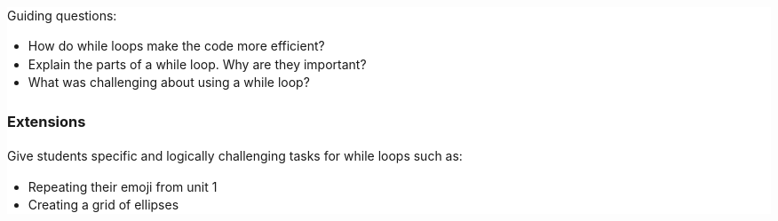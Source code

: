 Guiding questions:

* How do while loops make the code more efficient?&#x20;
* Explain the parts of a while loop. Why are they important?
* What was challenging about using a while loop?

### Extensions

Give students specific and logically challenging tasks for while loops such as:

* Repeating their emoji from unit 1&#x20;
* Creating a grid of ellipses
